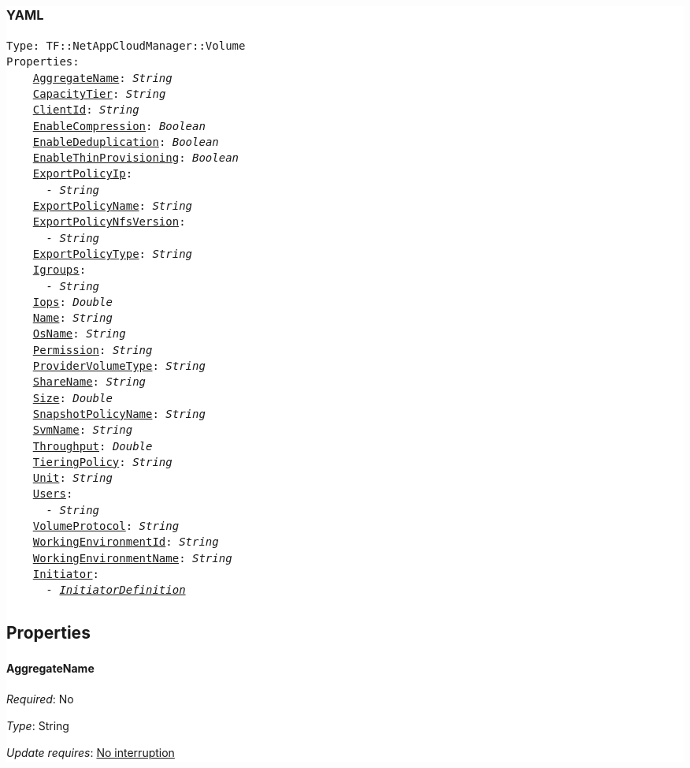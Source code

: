 ### YAML

<pre>
Type: TF::NetAppCloudManager::Volume
Properties:
    <a href="#aggregatename" title="AggregateName">AggregateName</a>: <i>String</i>
    <a href="#capacitytier" title="CapacityTier">CapacityTier</a>: <i>String</i>
    <a href="#clientid" title="ClientId">ClientId</a>: <i>String</i>
    <a href="#enablecompression" title="EnableCompression">EnableCompression</a>: <i>Boolean</i>
    <a href="#enablededuplication" title="EnableDeduplication">EnableDeduplication</a>: <i>Boolean</i>
    <a href="#enablethinprovisioning" title="EnableThinProvisioning">EnableThinProvisioning</a>: <i>Boolean</i>
    <a href="#exportpolicyip" title="ExportPolicyIp">ExportPolicyIp</a>: <i>
      - String</i>
    <a href="#exportpolicyname" title="ExportPolicyName">ExportPolicyName</a>: <i>String</i>
    <a href="#exportpolicynfsversion" title="ExportPolicyNfsVersion">ExportPolicyNfsVersion</a>: <i>
      - String</i>
    <a href="#exportpolicytype" title="ExportPolicyType">ExportPolicyType</a>: <i>String</i>
    <a href="#igroups" title="Igroups">Igroups</a>: <i>
      - String</i>
    <a href="#iops" title="Iops">Iops</a>: <i>Double</i>
    <a href="#name" title="Name">Name</a>: <i>String</i>
    <a href="#osname" title="OsName">OsName</a>: <i>String</i>
    <a href="#permission" title="Permission">Permission</a>: <i>String</i>
    <a href="#providervolumetype" title="ProviderVolumeType">ProviderVolumeType</a>: <i>String</i>
    <a href="#sharename" title="ShareName">ShareName</a>: <i>String</i>
    <a href="#size" title="Size">Size</a>: <i>Double</i>
    <a href="#snapshotpolicyname" title="SnapshotPolicyName">SnapshotPolicyName</a>: <i>String</i>
    <a href="#svmname" title="SvmName">SvmName</a>: <i>String</i>
    <a href="#throughput" title="Throughput">Throughput</a>: <i>Double</i>
    <a href="#tieringpolicy" title="TieringPolicy">TieringPolicy</a>: <i>String</i>
    <a href="#unit" title="Unit">Unit</a>: <i>String</i>
    <a href="#users" title="Users">Users</a>: <i>
      - String</i>
    <a href="#volumeprotocol" title="VolumeProtocol">VolumeProtocol</a>: <i>String</i>
    <a href="#workingenvironmentid" title="WorkingEnvironmentId">WorkingEnvironmentId</a>: <i>String</i>
    <a href="#workingenvironmentname" title="WorkingEnvironmentName">WorkingEnvironmentName</a>: <i>String</i>
    <a href="#initiator" title="Initiator">Initiator</a>: <i>
      - <a href="initiatordefinition.md">InitiatorDefinition</a></i>
</pre>

## Properties

#### AggregateName

_Required_: No

_Type_: String

_Update requires_: [No interruption](https://docs.aws.amazon.com/AWSCloudFormation/latest/UserGuide/using-cfn-updating-stacks-update-behaviors.html#update-no-interrupt)
